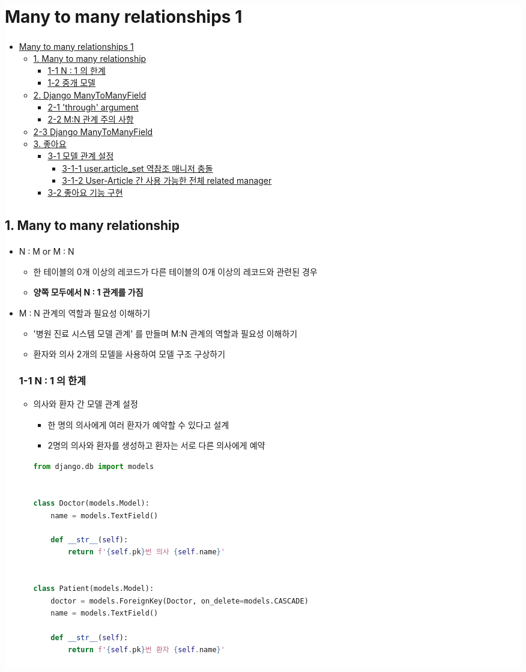 # Many to many relationships 1

- [Many to many relationships 1](#many-to-many-relationships-1)
  - [1. Many to many relationship](#1-many-to-many-relationship)
    - [1-1 N : 1 의 한계](#1-1-n--1-의-한계)
    - [1-2 중개 모델](#1-2-중개-모델)
  - [2. Django ManyToManyField](#2-django-manytomanyfield)
    - [2-1 'through' argument](#2-1-through-argument)
    - [2-2 M:N 관계 주의 사항](#2-2-mn-관계-주의-사항)
  - [2-3 Django ManyToManyField](#2-3-django-manytomanyfield)
  - [3. 좋아요](#3-좋아요)
    - [3-1 모델 관계 설정](#3-1-모델-관계-설정)
      - [3-1-1 user.article\_set 역참조 매니저 충돌](#3-1-1-userarticle_set-역참조-매니저-충돌)
      - [3-1-2 User-Article 간 사용 가능한 전체 related manager](#3-1-2-user-article-간-사용-가능한-전체-related-manager)
    - [3-2 좋아요 기능 구현](#3-2-좋아요-기능-구현)

## 1. Many to many relationship

- N : M or M : N
  
  - 한 테이블의 0개 이상의 레코드가 다른 테이블의 0개 이상의 레코드와 관련된 경우 
  
  - **양쪽 모두에서 N : 1 관계를 가짐**

- M : N 관계의 역할과 필요성 이해하기
  
  - '병원 진료 시스템 모델 관계' 를 만들며 M:N 관계의 역할과 필요성 이해하기
  
  - 환자와 의사 2개의 모델을 사용하여 모델 구조 구상하기
  
  ### 1-1 N : 1 의 한계
  
  - 의사와 환자 간 모델 관계 설정 
    
    - 한 명의 의사에게 여러 환자가 예약할 수 있다고 설계
    
    - 2명의 의사와 환자를 생성하고 환자는 서로 다른 의사에게 예약
    
    ```python
    from django.db import models
    
    
    class Doctor(models.Model):
        name = models.TextField()
    
        def __str__(self):
            return f'{self.pk}번 의사 {self.name}'
    
    
    class Patient(models.Model):
        doctor = models.ForeignKey(Doctor, on_delete=models.CASCADE)
        name = models.TextField()
    
        def __str__(self):
            return f'{self.pk}번 환자 {self.name}'
    
    